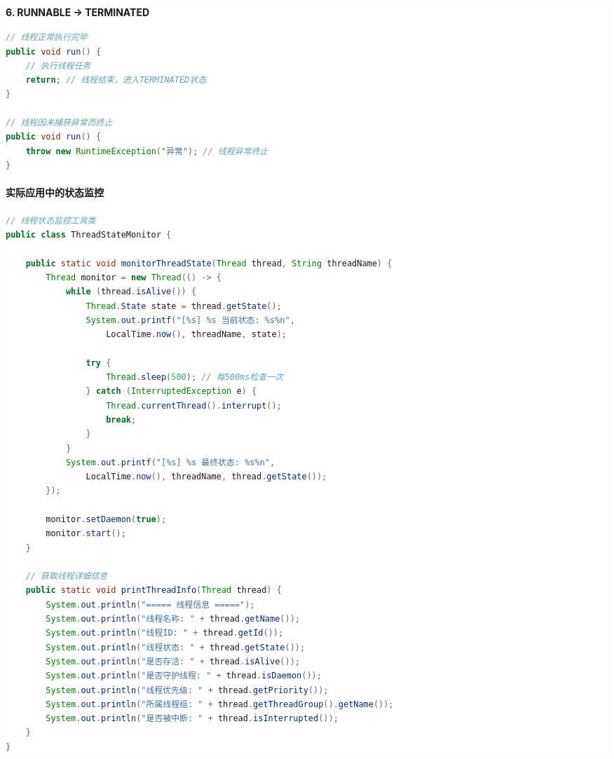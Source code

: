 **6. RUNNABLE → TERMINATED**
```java
// 线程正常执行完毕
public void run() {
    // 执行线程任务
    return; // 线程结束，进入TERMINATED状态
}

// 线程因未捕获异常而终止
public void run() {
    throw new RuntimeException("异常"); // 线程异常终止
}
```

#### 实际应用中的状态监控

```java
// 线程状态监控工具类
public class ThreadStateMonitor {
    
    public static void monitorThreadState(Thread thread, String threadName) {
        Thread monitor = new Thread(() -> {
            while (thread.isAlive()) {
                Thread.State state = thread.getState();
                System.out.printf("[%s] %s 当前状态: %s%n", 
                    LocalTime.now(), threadName, state);
                
                try {
                    Thread.sleep(500); // 每500ms检查一次
                } catch (InterruptedException e) {
                    Thread.currentThread().interrupt();
                    break;
                }
            }
            System.out.printf("[%s] %s 最终状态: %s%n", 
                LocalTime.now(), threadName, thread.getState());
        });
        
        monitor.setDaemon(true);
        monitor.start();
    }
    
    // 获取线程详细信息
    public static void printThreadInfo(Thread thread) {
        System.out.println("===== 线程信息 =====");
        System.out.println("线程名称: " + thread.getName());
        System.out.println("线程ID: " + thread.getId());
        System.out.println("线程状态: " + thread.getState());
        System.out.println("是否存活: " + thread.isAlive());
        System.out.println("是否守护线程: " + thread.isDaemon());
        System.out.println("线程优先级: " + thread.getPriority());
        System.out.println("所属线程组: " + thread.getThreadGroup().getName());
        System.out.println("是否被中断: " + thread.isInterrupted());
    }
}
```
